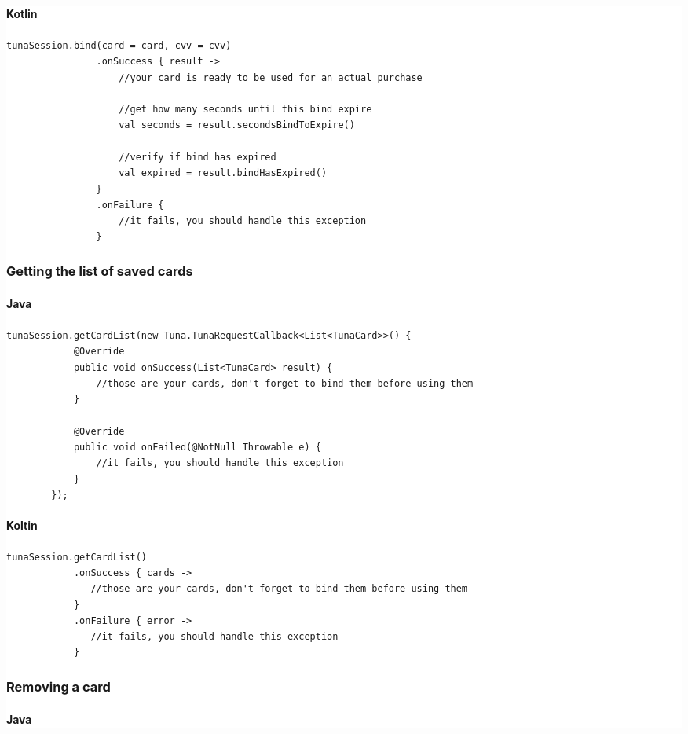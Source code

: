 


#### Kotlin

```
tunaSession.bind(card = card, cvv = cvv)
                .onSuccess { result ->
                    //your card is ready to be used for an actual purchase
                    
                    //get how many seconds until this bind expire
                    val seconds = result.secondsBindToExpire()
                    
                    //verify if bind has expired
                    val expired = result.bindHasExpired()
                }
                .onFailure {
                    //it fails, you should handle this exception
                }
``` 

### Getting the list of saved cards

#### Java

```
tunaSession.getCardList(new Tuna.TunaRequestCallback<List<TunaCard>>() {
            @Override
            public void onSuccess(List<TunaCard> result) {
                //those are your cards, don't forget to bind them before using them
            }

            @Override
            public void onFailed(@NotNull Throwable e) {
                //it fails, you should handle this exception
            }
        });
```

#### Koltin

```
tunaSession.getCardList()
            .onSuccess { cards ->
               //those are your cards, don't forget to bind them before using them
            }
            .onFailure { error ->
               //it fails, you should handle this exception  
            }
```

### Removing a card

#### Java
